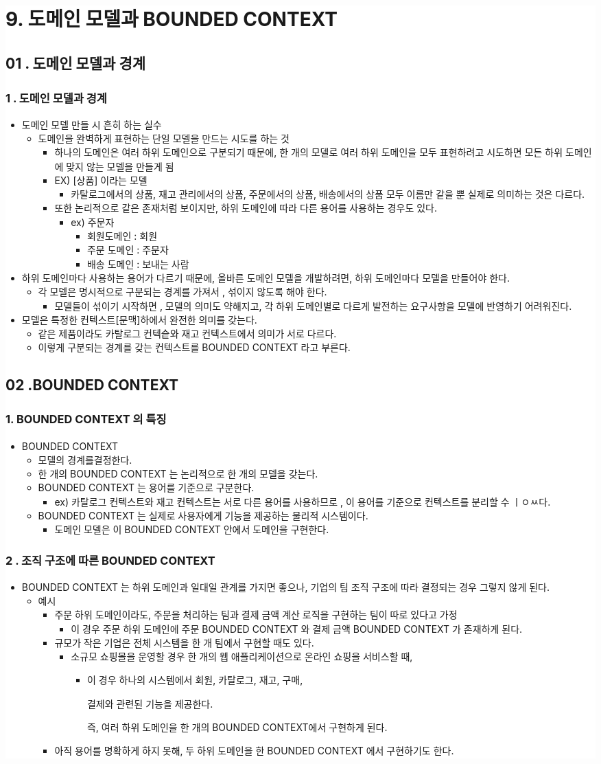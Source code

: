 # 9. 도메인 모델과 BOUNDED CONTEXT

## 01 . 도메인 모델과 경계

### 1 . 도메인 모델과 경계

* 도메인 모델 만들 시 흔히 하는 실수
  * 도메인을 완벽하게 표현하는 단일 모델을 만드는 시도를 하는 것
    * 하나의 도메인은 여러 하위 도메인으로 구분되기 때문에, 한 개의 모델로 여러 하위 도메인을 모두 표현하려고 시도하면 모든 하위 도메인에 맞지 않는 모델을 만들게 됨
    * EX\) \[상품\] 이라는 모델
      * 카탈로그에서의 상품, 재고 관리에서의 상품, 주문에서의 상품, 배송에서의 상품 모두 이름만 같을 뿐 실제로 의미하는 것은 다르다.
    * 또한 논리적으로 같은 존재처럼 보이지만, 하위 도메인에 따라 다른 용어를 사용하는 경우도 있다.
      * ex\) 주문자
        * 회원도메인 : 회원
        * 주문 도메인 : 주문자
        * 배송 도메인 : 보내는 사람
* 하위 도메인마다 사용하는 용어가 다르기 때문에, 올바른 도메인 모델을 개발하려면, 하위 도메인마다 모델을 만들어야 한다.
  * 각 모델은 명시적으로 구분되는 경계를 가져서 , 섞이지 않도록 해야 한다.
    * 모델들이 섞이기 시작하면 , 모델의 의미도 약해지고, 각 하위 도메인별로 다르게 발전하는 요구사항을 모델에 반영하기 어려워진다.
* 모델은 특정한 컨텍스트\[문맥\]하에서 완전한 의미를 갖는다.
  * 같은 제품이라도 카탈로그 컨텍슽와 재고 컨텍스트에서 의미가 서로 다르다.
  * 이렇게 구분되는 경계를 갖는 컨텍스트를 BOUNDED CONTEXT 라고 부른다.

## 02 .BOUNDED CONTEXT

### 1. BOUNDED CONTEXT 의 특징

* BOUNDED CONTEXT
  * 모델의 경계를결정한다.
  * 한 개의 BOUNDED CONTEXT 는 논리적으로 한 개의 모델을 갖는다.
  * BOUNDED CONTEXT 는 용어를 기준으로 구분한다.
    * ex\) 카탈로그 컨텍스트와 재고 컨텍스트는 서로 다른 용어를 사용하므로 , 이 용어를 기준으로 컨텍스트를 분리할 수 ㅣㅇㅆ다.
  * BOUNDED CONTEXT 는 실제로 사용자에게 기능을 제공하는 물리적 시스템이다.
    * 도메인 모델은 이 BOUNDED CONTEXT 안에서 도메인을 구현한다.

### 2 . 조직 구조에 따른 BOUNDED CONTEXT

* BOUNDED CONTEXT 는 하위 도메인과 일대일 관계를 가지면 좋으나, 기업의 팀 조직 구조에 따라 결정되는 경우 그렇지 않게 된다.
  * 예시
    * 주문 하위 도메인이라도, 주문을 처리하는 팀과 결제 금액 계산 로직을 구현하는 팀이 따로 있다고 가정
      * 이 경우 주문 하위 도메인에 주문 BOUNDED CONTEXT 와 결제 금액 BOUNDED CONTEXT 가 존재하게 된다.
    * 규모가 작은 기업은 전체 시스템을 한 개 팀에서 구현할 때도 있다.
      * 소규모 쇼핑몰을 운영할 경우 한 개의 웹 애플리케이션으로 온라인 쇼핑을 서비스할 때,
        * 이 경우 하나의 시스템에서 회원, 카탈로그, 재고, 구매,

          결제와 관련된 기능을 제공한다.

          즉, 여러 하위 도메인을 한 개의 BOUNDED CONTEXT에서 구현하게 된다.
    * 아직 용어를 명확하게 하지 못해, 두 하위 도메인을 한 BOUNDED CONTEXT 에서 구현하기도 한다.
